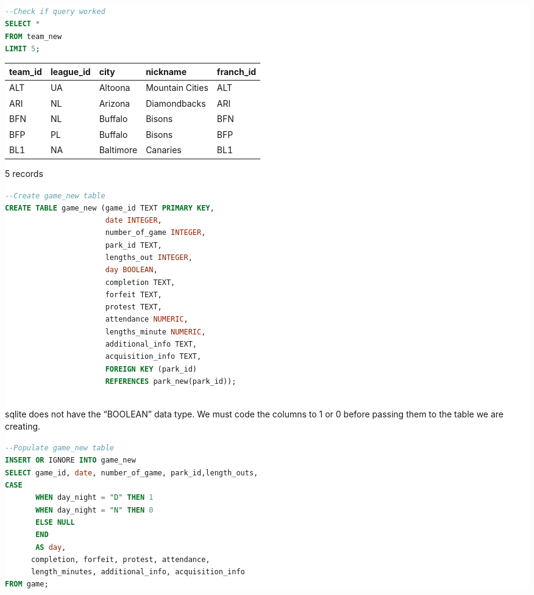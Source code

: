 ``` sql
--Check if query worked
SELECT *
FROM team_new
LIMIT 5;
```

<div class="knitsql-table">

| team\_id | league\_id | city      | nickname        | franch\_id |
|:---------|:-----------|:----------|:----------------|:-----------|
| ALT      | UA         | Altoona   | Mountain Cities | ALT        |
| ARI      | NL         | Arizona   | Diamondbacks    | ARI        |
| BFN      | NL         | Buffalo   | Bisons          | BFN        |
| BFP      | PL         | Buffalo   | Bisons          | BFP        |
| BL1      | NA         | Baltimore | Canaries        | BL1        |

5 records

</div>

``` sql
--Create game_new table
CREATE TABLE game_new (game_id TEXT PRIMARY KEY,
                       date INTEGER,
                       number_of_game INTEGER,
                       park_id TEXT,
                       lengths_out INTEGER,
                       day BOOLEAN,
                       completion TEXT,
                       forfeit TEXT,
                       protest TEXT,
                       attendance NUMERIC,
                       lengths_minute NUMERIC,
                       additional_info TEXT,
                       acquisition_info TEXT,
                       FOREIGN KEY (park_id) 
                       REFERENCES park_new(park_id));
 
```

sqlite does not have the “BOOLEAN” data type. We must code the columns
to 1 or 0 before passing them to the table we are creating.

``` sql
--Populate game_new table
INSERT OR IGNORE INTO game_new 
SELECT game_id, date, number_of_game, park_id,length_outs,
CASE
       WHEN day_night = "D" THEN 1
       WHEN day_night = "N" THEN 0
       ELSE NULL
       END
       AS day,
      completion, forfeit, protest, attendance,
      length_minutes, additional_info, acquisition_info
FROM game; 
```
